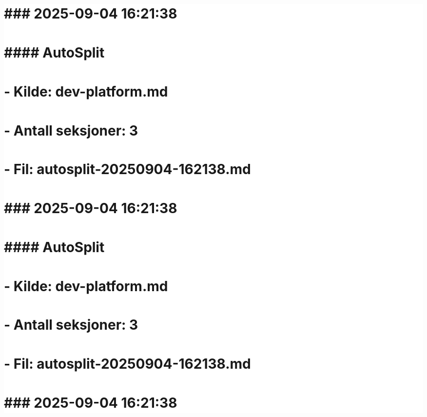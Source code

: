 #

#

#

#

# \### 2025-09-04 16:21:38

# \#### AutoSplit

# \- Kilde: dev-platform.md

# \- Antall seksjoner: 3

# \- Fil: autosplit-20250904-162138.md

#

#

#

#

# \### 2025-09-04 16:21:38

# \#### AutoSplit

# \- Kilde: dev-platform.md

# \- Antall seksjoner: 3

# \- Fil: autosplit-20250904-162138.md

#

#

#

#

# \### 2025-09-04 16:21:38
